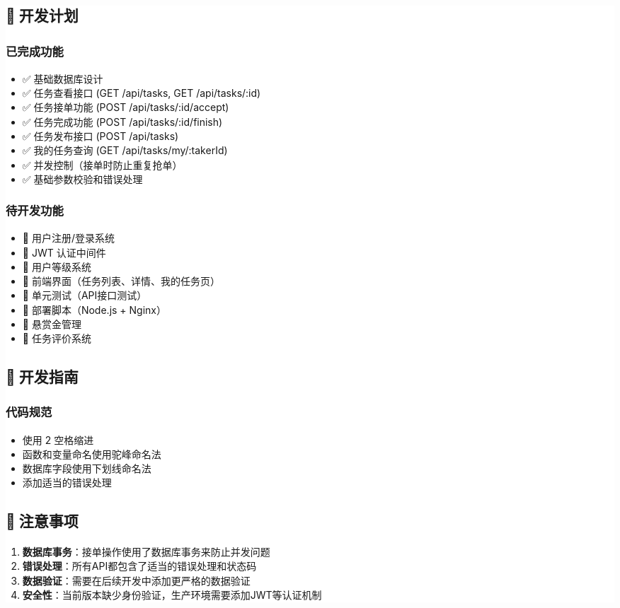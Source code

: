 ## 🔧 开发计划

### 已完成功能
- ✅ 基础数据库设计
- ✅ 任务查看接口 (GET /api/tasks, GET /api/tasks/:id)
- ✅ 任务接单功能 (POST /api/tasks/:id/accept)
- ✅ 任务完成功能 (POST /api/tasks/:id/finish)
- ✅ 任务发布接口 (POST /api/tasks)
- ✅ 我的任务查询 (GET /api/tasks/my/:takerId)
- ✅ 并发控制（接单时防止重复抢单）
- ✅ 基础参数校验和错误处理

### 待开发功能
- 🔲 用户注册/登录系统
- 🔲 JWT 认证中间件
- 🔲 用户等级系统
- 🔲 前端界面（任务列表、详情、我的任务页）
- 🔲 单元测试（API接口测试）
- 🔲 部署脚本（Node.js + Nginx）
- 🔲 悬赏金管理
- 🔲 任务评价系统

## 🤝 开发指南

### 代码规范
- 使用 2 空格缩进
- 函数和变量命名使用驼峰命名法
- 数据库字段使用下划线命名法
- 添加适当的错误处理

## 📝 注意事项

1. **数据库事务**：接单操作使用了数据库事务来防止并发问题
2. **错误处理**：所有API都包含了适当的错误处理和状态码
3. **数据验证**：需要在后续开发中添加更严格的数据验证
4. **安全性**：当前版本缺少身份验证，生产环境需要添加JWT等认证机制